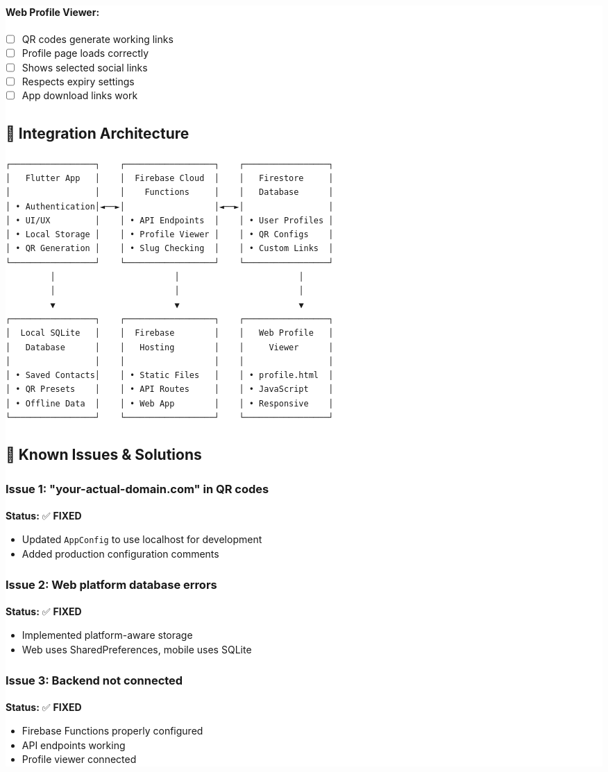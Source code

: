 #### **Web Profile Viewer:**

- [ ] QR codes generate working links
- [ ] Profile page loads correctly
- [ ] Shows selected social links
- [ ] Respects expiry settings
- [ ] App download links work

## 🔗 **Integration Architecture**

```
┌─────────────────┐    ┌──────────────────┐    ┌─────────────────┐
│   Flutter App   │    │  Firebase Cloud  │    │   Firestore     │
│                 │    │    Functions     │    │   Database      │
│ • Authentication│◄──►│                  │◄──►│                 │
│ • UI/UX         │    │ • API Endpoints  │    │ • User Profiles │
│ • Local Storage │    │ • Profile Viewer │    │ • QR Configs    │
│ • QR Generation │    │ • Slug Checking  │    │ • Custom Links  │
└─────────────────┘    └──────────────────┘    └─────────────────┘
         │                        │                        │
         │                        │                        │
         ▼                        ▼                        ▼
┌─────────────────┐    ┌──────────────────┐    ┌─────────────────┐
│  Local SQLite   │    │  Firebase        │    │   Web Profile   │
│   Database      │    │   Hosting        │    │     Viewer      │
│                 │    │                  │    │                 │
│ • Saved Contacts│    │ • Static Files   │    │ • profile.html  │
│ • QR Presets    │    │ • API Routes     │    │ • JavaScript    │
│ • Offline Data  │    │ • Web App        │    │ • Responsive    │
└─────────────────┘    └──────────────────┘    └─────────────────┘
```

## 🐛 **Known Issues & Solutions**

### Issue 1: "your-actual-domain.com" in QR codes

**Status:** ✅ **FIXED**

- Updated `AppConfig` to use localhost for development
- Added production configuration comments

### Issue 2: Web platform database errors

**Status:** ✅ **FIXED**

- Implemented platform-aware storage
- Web uses SharedPreferences, mobile uses SQLite

### Issue 3: Backend not connected

**Status:** ✅ **FIXED**

- Firebase Functions properly configured
- API endpoints working
- Profile viewer connected
